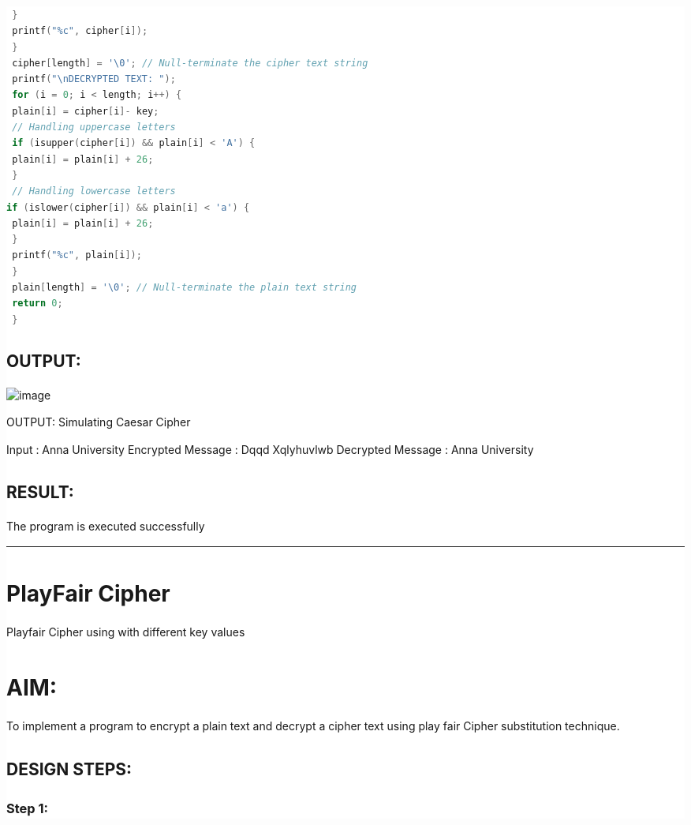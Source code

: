 ```C
 }
 printf("%c", cipher[i]);
 }
 cipher[length] = '\0'; // Null-terminate the cipher text string
 printf("\nDECRYPTED TEXT: ");
 for (i = 0; i < length; i++) {
 plain[i] = cipher[i]- key;
 // Handling uppercase letters
 if (isupper(cipher[i]) && plain[i] < 'A') {
 plain[i] = plain[i] + 26;
 }
 // Handling lowercase letters
if (islower(cipher[i]) && plain[i] < 'a') {
 plain[i] = plain[i] + 26;
 }
 printf("%c", plain[i]);
 }
 plain[length] = '\0'; // Null-terminate the plain text string
 return 0;
 }
```

## OUTPUT:
![image](https://github.com/user-attachments/assets/be61696b-692c-4d1f-a1d3-692acc086813)

OUTPUT:
Simulating Caesar Cipher


Input : Anna University
Encrypted Message : Dqqd Xqlyhuvlwb Decrypted Message : Anna University

## RESULT:
The program is executed successfully

---------------------------------

# PlayFair Cipher
Playfair Cipher using with different key values

# AIM:

To implement a program to encrypt a plain text and decrypt a cipher text using play fair Cipher substitution technique.

 
## DESIGN STEPS:

### Step 1:
